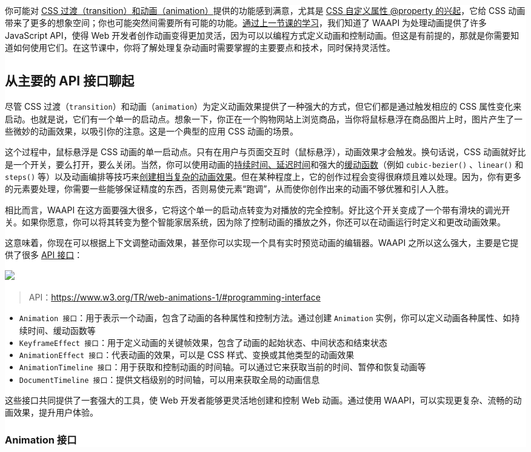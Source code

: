 你可能对 [CSS 过渡（transition）和动画（animation）](https://juejin.cn/book/7288940354408022074/section/7292735608995184678)提供的功能感到满意，尤其是 [CSS 自定义属性 @property 的兴起](https://juejin.cn/book/7223230325122400288/section/7258870477462962236)，它给 CSS 动画带来了更多的想象空间；你也可能突然间需要所有可能的功能。[通过上一节课的学习](https://juejin.cn/book/7288940354408022074/section/7308623717105008652)，我们知道了 WAAPI 为处理动画提供了许多 JavaScript API，使得 Web 开发者创作动画变得更加灵活，因为可以以编程方式定义动画和控制动画。但这是有前提的，那就是你需要知道如何使用它们。在这节课中，你将了解处理复杂动画时需要掌握的主要要点和技术，同时保持灵活性。

  


## 从主要的 API 接口聊起

  


尽管 CSS 过渡（`transition`）和动画（`animation`）为定义动画效果提供了一种强大的方式，但它们都是通过触发相应的 CSS 属性变化来启动。也就是说，它们有一个单一的启动点。想象一下，你正在一个购物网站上浏览商品，当你将鼠标悬浮在商品图片上时，图片产生了一些微妙的动画效果，以吸引你的注意。这是一个典型的应用 CSS 动画的场景。

  


这个过程中，鼠标悬浮是 CSS 动画的单一启动点。只有在用户与页面交互时（鼠标悬浮），动画效果才会触发。换句话说，CSS 动画就好比是一个开关，要么打开，要么关闭。当然，你可以使用动画的[持续时间、延迟时间](https://juejin.cn/book/7288940354408022074/section/7304843997364060214)和强大的[缓动函数](https://juejin.cn/book/7288940354408022074/section/7297493957557092404)（例如 `cubic-bezier()` 、`linear()` 和 `steps()` 等）以及动画编排等技巧来[创建相当复杂的动画效果](https://juejin.cn/book/7288940354408022074/section/7308623246604599307)。但在某种程度上，它的创作过程会变得很麻烦且难以处理。因为，你有更多的元素要处理，你需要一些能够保证精度的东西，否则易使元素“跑调”，从而使你创作出来的动画不够优雅和引人入胜。

  


相比而言，WAAPI 在这方面要强大很多，它将这个单一的启动点转变为对播放的完全控制。好比这个开关变成了一个带有滑块的调光开关。如果你愿意，你可以将其转变为整个智能家居系统，因为除了控制动画的播放之外，你还可以在动画运行时定义和更改动画效果。

  


这意味着，你现在可以根据上下文调整动画效果，甚至你可以实现一个具有实时预览动画的编辑器。WAAPI 之所以这么强大，主要是它提供了很多 [API 接口](https://www.w3.org/TR/web-animations-1/#programming-interface)：

  


![](https://p3-juejin.byteimg.com/tos-cn-i-k3u1fbpfcp/953a97aa96ef4a3485a914ceeefeaee9~tplv-k3u1fbpfcp-jj-mark:0:0:0:0:q75.image#?w=1915&h=1437&s=1374567&e=jpg&b=ffffff)

  


> API：https://www.w3.org/TR/web-animations-1/#programming-interface

  


-   `Animation 接口`：用于表示一个动画，包含了动画的各种属性和控制方法。通过创建 `Animation` 实例，你可以定义动画各种属性、如持续时间、缓动函数等
-   `KeyframeEffect 接口`：用于定义动画的关键帧效果，包含了动画的起始状态、中间状态和结束状态
-   `AnimationEffect 接口`：代表动画的效果，可以是 CSS 样式、变换或其他类型的动画效果
-   `AnimationTimeline 接口`：用于获取和控制动画的时间轴。可以通过它来获取当前的时间、暂停和恢复动画等
-   `DocumentTimeline 接口`：提供文档级别的时间轴，可以用来获取全局的动画信息

  


这些接口共同提供了一套强大的工具，使 Web 开发者能够更灵活地创建和控制 Web 动画。通过使用 WAAPI，可以实现更复杂、流畅的动画效果，提升用户体验。

  


### Animation 接口
